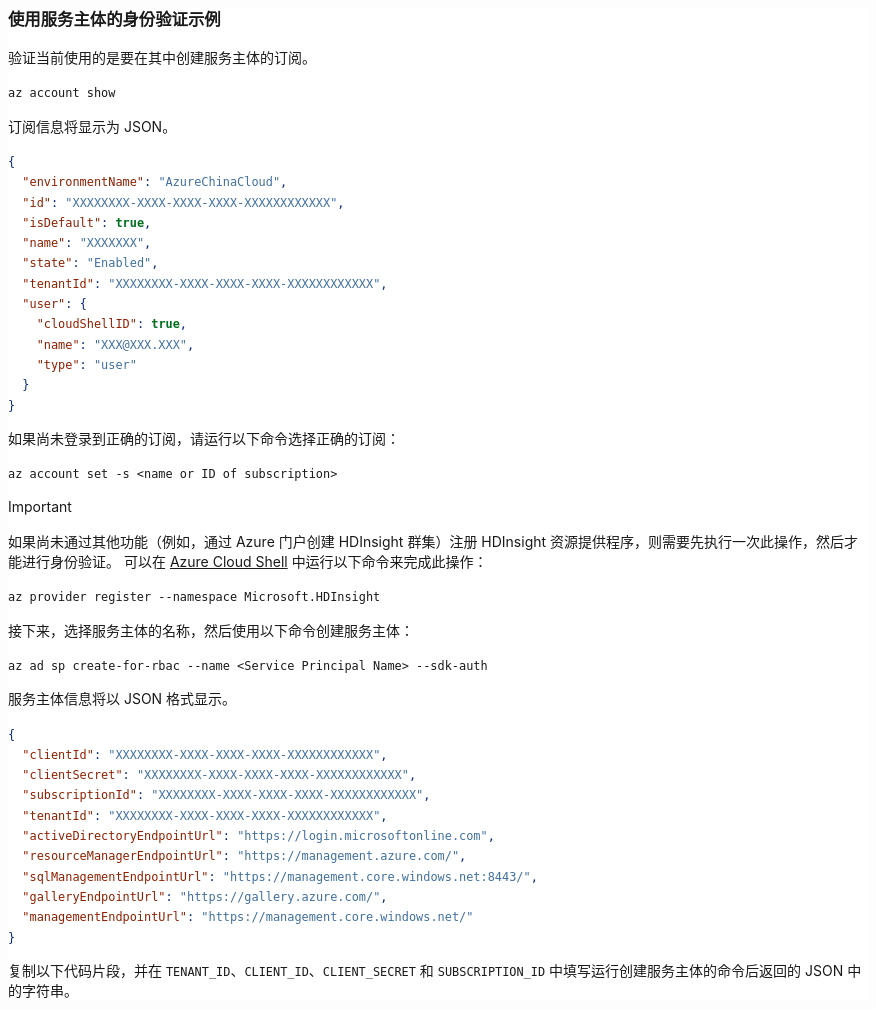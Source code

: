 ### <a name="authentication-example-using-a-service-principal"></a>使用服务主体的身份验证示例

验证当前使用的是要在其中创建服务主体的订阅。 

```azurecli
az account show
```

订阅信息将显示为 JSON。

```json
{
  "environmentName": "AzureChinaCloud",
  "id": "XXXXXXXX-XXXX-XXXX-XXXX-XXXXXXXXXXXX",
  "isDefault": true,
  "name": "XXXXXXX",
  "state": "Enabled",
  "tenantId": "XXXXXXXX-XXXX-XXXX-XXXX-XXXXXXXXXXXX",
  "user": {
    "cloudShellID": true,
    "name": "XXX@XXX.XXX",
    "type": "user"
  }
}
```

如果尚未登录到正确的订阅，请运行以下命令选择正确的订阅： 
```azurecli
az account set -s <name or ID of subscription>
```

> [!IMPORTANT]
> 如果尚未通过其他功能（例如，通过 Azure 门户创建 HDInsight 群集）注册 HDInsight 资源提供程序，则需要先执行一次此操作，然后才能进行身份验证。 可以在 [Azure Cloud Shell](https://shell.azure.com/bash) 中运行以下命令来完成此操作：
>```azurecli
>az provider register --namespace Microsoft.HDInsight
>```

接下来，选择服务主体的名称，然后使用以下命令创建服务主体：

```azurecli
az ad sp create-for-rbac --name <Service Principal Name> --sdk-auth
```

服务主体信息将以 JSON 格式显示。

```json
{
  "clientId": "XXXXXXXX-XXXX-XXXX-XXXX-XXXXXXXXXXXX",
  "clientSecret": "XXXXXXXX-XXXX-XXXX-XXXX-XXXXXXXXXXXX",
  "subscriptionId": "XXXXXXXX-XXXX-XXXX-XXXX-XXXXXXXXXXXX",
  "tenantId": "XXXXXXXX-XXXX-XXXX-XXXX-XXXXXXXXXXXX",
  "activeDirectoryEndpointUrl": "https://login.microsoftonline.com",
  "resourceManagerEndpointUrl": "https://management.azure.com/",
  "sqlManagementEndpointUrl": "https://management.core.windows.net:8443/",
  "galleryEndpointUrl": "https://gallery.azure.com/",
  "managementEndpointUrl": "https://management.core.windows.net/"
}
```
复制以下代码片段，并在 `TENANT_ID`、`CLIENT_ID`、`CLIENT_SECRET` 和 `SUBSCRIPTION_ID` 中填写运行创建服务主体的命令后返回的 JSON 中的字符串。
